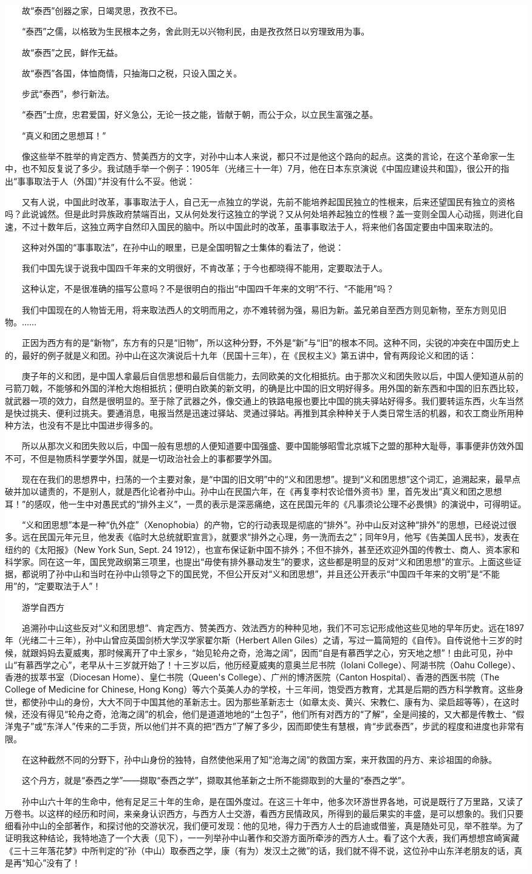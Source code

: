　　故“泰西”创器之家，日竭灵思，孜孜不已。

　　“泰西”之儒，以格致为生民根本之务，舍此则无以兴物利民，由是孜孜然日以穷理致用为事。

　　故“泰西”之民，鲜作无益。

　　故“泰西”各国，体恤商情，只抽海口之税，只设入国之关。

　　步武“泰西”，参行新法。

　　“泰西”士庶，忠君爱国，好义急公，无论一技之能，皆献于朝，而公于众，以立民生富强之基。

　　“真义和团之思想耳！”

　　像这些举不胜举的肯定西方、赞美西方的文字，对孙中山本人来说，都只不过是他这个路向的起点。这类的言论，在这个革命家一生中，也不知反复说了多少。我试随手举一个例子：1905年（光绪三十一年）7月，他在日本东京演说《中国应建设共和国》，很公开的指出“事事取法于人（外国）”并没有什么不妥。他说：

　　又有人说，中国此时改革，事事取法于人，自己无一点独立的学说，先前不能培养起国民独立的性根来，后来还望国民有独立的资格吗？此说诚然。但是此时异族政府禁端百出，又从何处发行这独立的学说？又从何处培养起独立的性根？盖一变则全国人心动摇，则进化自速，不过十数年后，这独立两字自然印入国民的脑中。所以中国此时的改革，虽事事取法于人，将来他们各国定要由中国来取法的。

　　这种对外国的“事事取法”，在孙中山的眼里，已是全国明智之士集体的看法了，他说：

　　我们中国先误于说我中国四千年来的文明很好，不肯改革；于今也都晓得不能用，定要取法于人。

　　这种认定，不是很准确的描写公意吗？不是很明白的指出“中国四千年来的文明”不行、“不能用”吗？

　　我们中国现在的人物皆无用，将来取法西人的文明而用之，亦不难转弱为强，易旧为新。盖兄弟自至西方则见新物，至东方则见旧物。……

　　正因为西方有的是“新物”，东方有的只是“旧物”，所以这种分野，不外是“新”与“旧”的根本不同。这种不同，尖锐的冲突在中国历史上的，最好的例子就是义和团。孙中山在这次演说后十九年（民国十三年），在《民权主义》第五讲中，曾有两段论义和团的话：

　　庚子年的义和团，是中国人拿最后自信思想和最后自信能力，去同欧美的文化相抵抗。由于那次义和团失败以后，中国人便知道从前的弓箭刀戟，不能够和外国的洋枪大炮相抵抗；便明白欧美的新文明，的确是比中国的旧文明好得多。用外国的新东西和中国的旧东西比较，就武器一项的效力，自然是很明显的。至于除了武器之外，像交通上的铁路电报也要比中国的挑夫驿站好得多。我们要转运东西，火车当然是快过挑夫、便利过挑夫。要通消息，电报当然是迅速过驿站、灵通过驿站。再推到其余种种关于人类日常生活的机器，和农工商业所用种种方法，也没有不是比中国进步得多的。

　　所以从那次义和团失败以后，中国一般有思想的人便知道要中国强盛、要中国能够昭雪北京城下之盟的那种大耻辱，事事便非仿效外国不可，不但是物质科学要学外国，就是一切政治社会上的事都要学外国。

　　现在在我们的思想界中，扫荡的一个主要对象，是“中国的旧文明”中的“义和团思想”。提到“义和团思想”这个词汇，追溯起来，最早点破并加以谴责的，不是别人，就是西化论者孙中山。孙中山在民国六年，在《再复李村农论借外资书》里，首先发出“真义和团之思想耳！”的感叹，他一生中对愚民式的“排外主义”，一贯的表示是深恶痛绝，这在民国元年的《凡事须论公理不必畏惧》的演说中，可得明证。

　　“义和团思想”本是一种“仇外症”（Xenophobia）的产物，它的行动表现是彻底的“排外”。孙中山反对这种“排外”的思想，已经说过很多。远在民国元年元旦，他发表《临时大总统就职宣言》，就要求“排外之心理，务一洗而去之”；同年9月，他写《告美国人民书》，发表在纽约的《太阳报》（New York Sun, Sept. 24 1912），也宣布保证新中国不排外；不但不排外，甚至还欢迎外国的传教士、商人、资本家和科学家。同在这一年，国民党政纲第三项里，也提出“毋使有排外暴动发生”的要求，这些都是明显的反对“义和团思想”的宣示。上面这些证据，都说明了孙中山和当时在孙中山领导之下的国民党，不但公开反对“义和团思想”，并且还公开表示“中国四千年来的文明”是“不能用”的，“定要取法于人”！

　　游学自西方

　　追溯孙中山这些反对“义和团思想”、肯定西方、赞美西方、效法西方的种种见地，我们不可忘记形成他这些见地的早年历史。远在1897年（光绪二十三年），孙中山曾应英国剑桥大学汉学家翟尔斯（Herbert Allen Giles）之请，写过一篇简短的《自传》。自传说他十三岁的时候，就跟妈妈去夏威夷，那时候离开了中土家乡，“始见轮舟之奇，沧海之阔”，因而“自是有慕西学之心，穷天地之想”！由此可见，孙中山“有慕西学之心”，老早从十三岁就开始了！十三岁以后，他历经夏威夷的意奥兰尼书院（Iolani College）、阿湖书院（Oahu College）、香港的拔萃书室（Diocesan Home）、皇仁书院（Queen's College）、广州的博济医院（Canton Hospital）、香港的西医书院（The College of Medicine for Chinese, Hong Kong）等六个英美人办的学校，十三年间，饱受西方教育，尤其是后期的西方科学教育。这些身世，都使孙中山的身份，大大不同于中国其他的革新志士。因为那些革新志士（如章太炎、黄兴、宋教仁、康有为、梁启超等等），在这时候，还没有得见“轮舟之奇，沧海之阔”的机会，他们是道道地地的“土包子”，他们所有对西方的“了解”，全是间接的，又大都是传教士、“假洋鬼子”或“东洋人”传来的二手货，所以他们并不真的把“西方”了解了多少，因而即使生有慧根，肯“步武泰西”，步武的程度和进度也非常有限。

　　在这种截然不同的分野下，孙中山身份的独特，自然使他采用了知“沧海之阔”的救国方案，来开救国的丹方、来诊祖国的命脉。

　　这个丹方，就是“泰西之学”——撷取“泰西之学”，撷取其他革新之士所不能撷取到的大量的“泰西之学”。

　　孙中山六十年的生命中，他有足足三十年的生命，是在国外度过。在这三十年中，他多次环游世界各地，可说是既行了万里路，又读了万卷书。以这样的经历和时间，来亲身认识西方，与西方人士交游，看西方民情政风，所得到的最后果实的丰盛，是可以想象的。我们只要细看孙中山的全部著作，和探讨他的交游状况，我们便可发现：他的见地，得力于西方人士的启迪或借鉴，真是随处可见，举不胜举。为了证明我这种结论，我特地造了一个大表（见下），一一列举孙中山著作和交游方面所牵涉的西方人士。看了这个大表，我们再想想宫崎寅藏《三十三年落花梦》中所判定的“孙（中山）取泰西之学，康（有为）发汉土之微”的话，我们就不得不说，这位孙中山东洋老朋友的话，真是再“知心”没有了！
